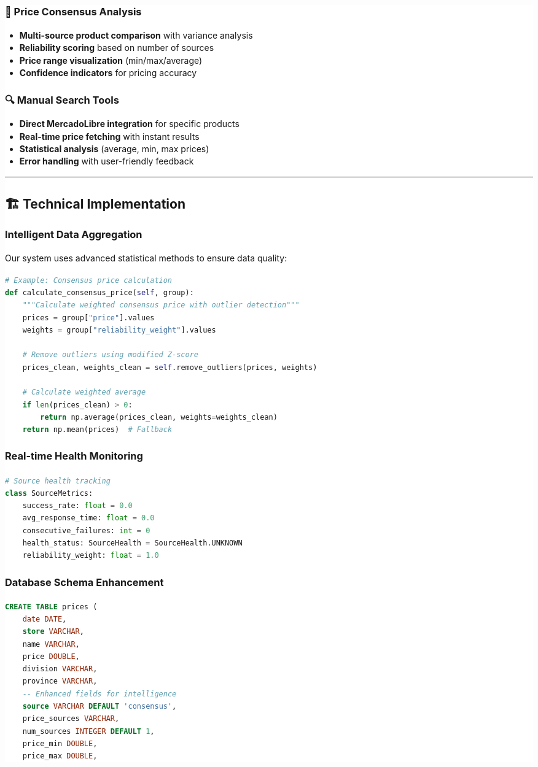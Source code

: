 ### **🎲 Price Consensus Analysis**
- **Multi-source product comparison** with variance analysis
- **Reliability scoring** based on number of sources
- **Price range visualization** (min/max/average)
- **Confidence indicators** for pricing accuracy

### **🔍 Manual Search Tools**
- **Direct MercadoLibre integration** for specific products
- **Real-time price fetching** with instant results
- **Statistical analysis** (average, min, max prices)
- **Error handling** with user-friendly feedback

---

## 🏗️ **Technical Implementation**

### **Intelligent Data Aggregation**

Our system uses advanced statistical methods to ensure data quality:

```python
# Example: Consensus price calculation
def calculate_consensus_price(self, group):
    """Calculate weighted consensus price with outlier detection"""
    prices = group["price"].values
    weights = group["reliability_weight"].values
    
    # Remove outliers using modified Z-score
    prices_clean, weights_clean = self.remove_outliers(prices, weights)
    
    # Calculate weighted average
    if len(prices_clean) > 0:
        return np.average(prices_clean, weights=weights_clean)
    return np.mean(prices)  # Fallback
```

### **Real-time Health Monitoring**

```python
# Source health tracking
class SourceMetrics:
    success_rate: float = 0.0
    avg_response_time: float = 0.0
    consecutive_failures: int = 0
    health_status: SourceHealth = SourceHealth.UNKNOWN
    reliability_weight: float = 1.0
```

### **Database Schema Enhancement**

```sql
CREATE TABLE prices (
    date DATE,
    store VARCHAR,
    name VARCHAR,
    price DOUBLE,
    division VARCHAR,
    province VARCHAR,
    -- Enhanced fields for intelligence
    source VARCHAR DEFAULT 'consensus',
    price_sources VARCHAR,
    num_sources INTEGER DEFAULT 1,
    price_min DOUBLE,
    price_max DOUBLE,
```